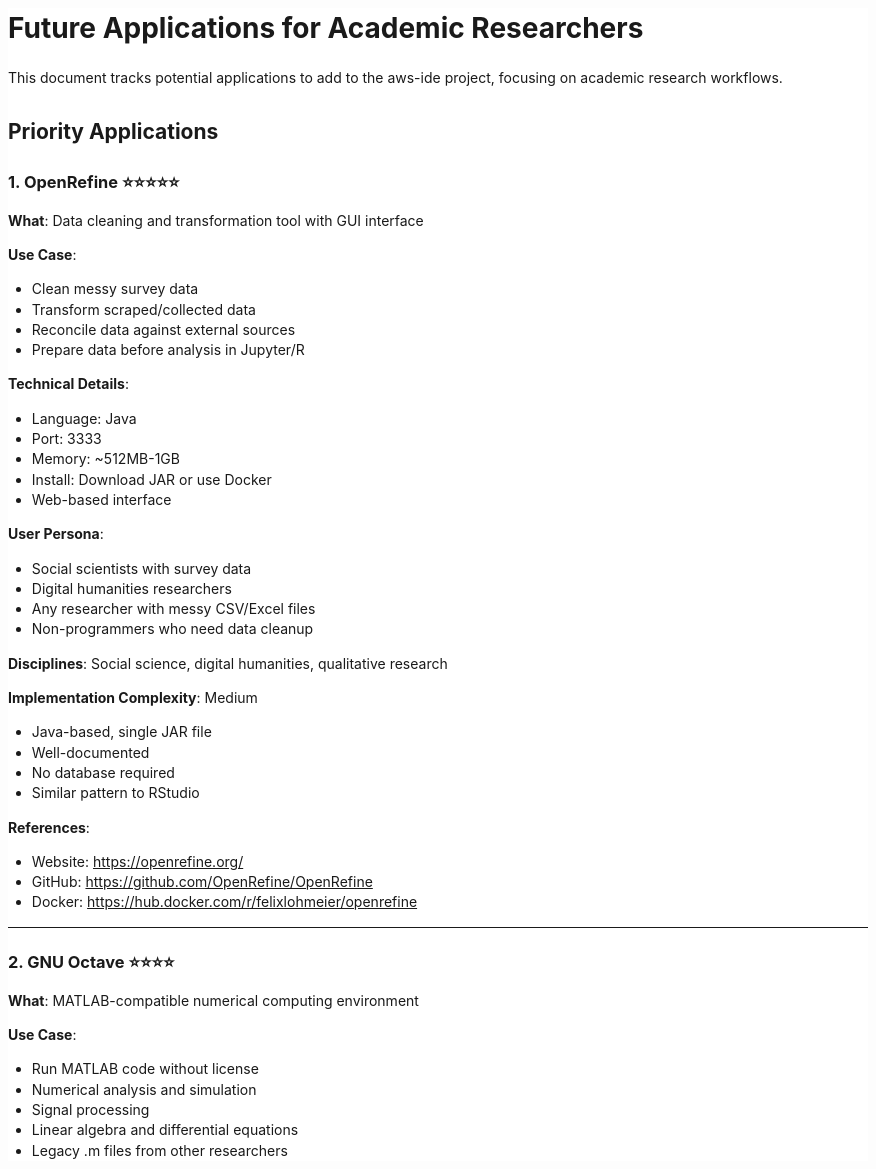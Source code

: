 # Future Applications for Academic Researchers

This document tracks potential applications to add to the aws-ide project, focusing on academic research workflows.

## Priority Applications

### 1. OpenRefine ⭐⭐⭐⭐⭐

**What**: Data cleaning and transformation tool with GUI interface

**Use Case**:
- Clean messy survey data
- Transform scraped/collected data
- Reconcile data against external sources
- Prepare data before analysis in Jupyter/R

**Technical Details**:
- Language: Java
- Port: 3333
- Memory: ~512MB-1GB
- Install: Download JAR or use Docker
- Web-based interface

**User Persona**:
- Social scientists with survey data
- Digital humanities researchers
- Any researcher with messy CSV/Excel files
- Non-programmers who need data cleanup

**Disciplines**: Social science, digital humanities, qualitative research

**Implementation Complexity**: Medium
- Java-based, single JAR file
- Well-documented
- No database required
- Similar pattern to RStudio

**References**:
- Website: https://openrefine.org/
- GitHub: https://github.com/OpenRefine/OpenRefine
- Docker: https://hub.docker.com/r/felixlohmeier/openrefine

---

### 2. GNU Octave ⭐⭐⭐⭐

**What**: MATLAB-compatible numerical computing environment

**Use Case**:
- Run MATLAB code without license
- Numerical analysis and simulation
- Signal processing
- Linear algebra and differential equations
- Legacy .m files from other researchers
